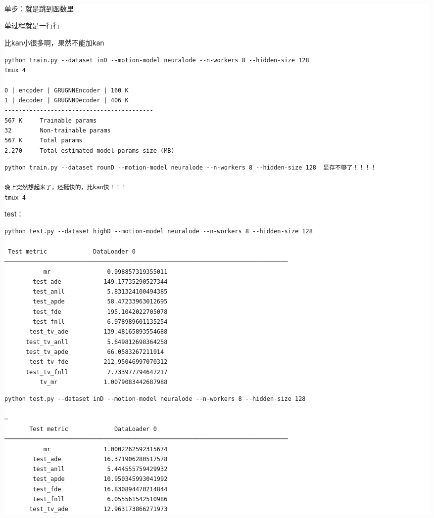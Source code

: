 单步：就是跳到函数里

单过程就是一行行



比kan小很多啊，果然不能加kan

```
python train.py --dataset inD --motion-model neuralode --n-workers 8 --hidden-size 128
tmux 4 

0 | encoder | GRUGNNEncoder | 160 K 
1 | decoder | GRUGNNDecoder | 406 K 
------------------------------------------
567 K     Trainable params
32        Non-trainable params
567 K     Total params
2.270     Total estimated model params size (MB)
```





```
python train.py --dataset rounD --motion-model neuralode --n-workers 8 --hidden-size 128  显存不够了！！！！

晚上突然想起来了，还挺快的，比kan快！！！
tmux 4
```





test：

```
python test.py --dataset highD --motion-model neuralode --n-workers 8 --hidden-size 128

 Test metric             DataLoader 0
────────────────────────────────────────────────────────────────────────────────
           mr                0.998857319355011
        test_ade            149.17735290527344
        test_anll            5.831324100494385
        test_apde            58.47233963012695
        test_fde             195.1042022705078
        test_fnll            6.978989601135254
       test_tv_ade          139.48165893554688
      test_tv_anll           5.649812698364258
      test_tv_apde           66.0583267211914
       test_tv_fde          212.95046997070312
      test_tv_fnll           7.733977794647217
          tv_mr             1.0079083442687988

```



```
python test.py --dataset inD --motion-model neuralode --n-workers 8 --hidden-size 128

─
       Test metric             DataLoader 0
────────────────────────────────────────────────────────────────────────────────
           mr               1.0002262592315674
        test_ade            16.371906280517578
        test_anll            5.444555759429932
        test_apde           10.950345993041992
        test_fde            16.830894470214844
        test_fnll            6.055561542510986
       test_tv_ade          12.963173866271973
```